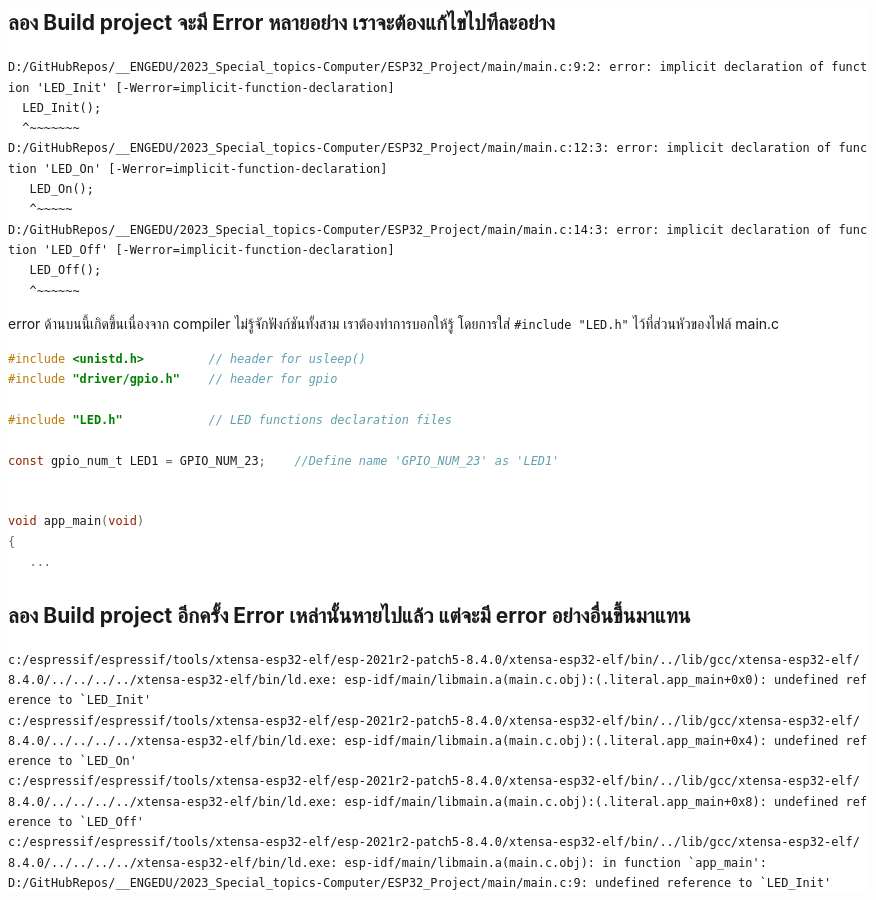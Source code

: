 ## ลอง Build project จะมี Error หลายอย่าง เราจะต้องแก้ไขไปทีละอย่าง

```
D:/GitHubRepos/__ENGEDU/2023_Special_topics-Computer/ESP32_Project/main/main.c:9:2: error: implicit declaration of function 'LED_Init' [-Werror=implicit-function-declaration]
  LED_Init();
  ^~~~~~~~
D:/GitHubRepos/__ENGEDU/2023_Special_topics-Computer/ESP32_Project/main/main.c:12:3: error: implicit declaration of function 'LED_On' [-Werror=implicit-function-declaration]
   LED_On();
   ^~~~~~
D:/GitHubRepos/__ENGEDU/2023_Special_topics-Computer/ESP32_Project/main/main.c:14:3: error: implicit declaration of function 'LED_Off' [-Werror=implicit-function-declaration]
   LED_Off();
   ^~~~~~~
```

error ด้านบนนี้เกิดขึ้นเนื่องจาก compiler ไม่รู้จักฟังก์ชันทั้งสาม เราต้องทำการบอกให้รู้ โดยการใส่ `#include "LED.h"` ไว้ที่ส่วนหัวของไฟล์ main.c

```c
#include <unistd.h>      	// header for usleep()
#include "driver/gpio.h"	// header for gpio

#include "LED.h"            // LED functions declaration files 

const gpio_num_t LED1 = GPIO_NUM_23; 	//Define name 'GPIO_NUM_23' as 'LED1'


void app_main(void)
{
   ...
```

## ลอง Build project อีกครั้ง  Error เหล่านั้นหายไปแล้ว แต่จะมี error อย่างอื่นขึ้นมาแทน


```
c:/espressif/espressif/tools/xtensa-esp32-elf/esp-2021r2-patch5-8.4.0/xtensa-esp32-elf/bin/../lib/gcc/xtensa-esp32-elf/8.4.0/../../../../xtensa-esp32-elf/bin/ld.exe: esp-idf/main/libmain.a(main.c.obj):(.literal.app_main+0x0): undefined reference to `LED_Init'
c:/espressif/espressif/tools/xtensa-esp32-elf/esp-2021r2-patch5-8.4.0/xtensa-esp32-elf/bin/../lib/gcc/xtensa-esp32-elf/8.4.0/../../../../xtensa-esp32-elf/bin/ld.exe: esp-idf/main/libmain.a(main.c.obj):(.literal.app_main+0x4): undefined reference to `LED_On'
c:/espressif/espressif/tools/xtensa-esp32-elf/esp-2021r2-patch5-8.4.0/xtensa-esp32-elf/bin/../lib/gcc/xtensa-esp32-elf/8.4.0/../../../../xtensa-esp32-elf/bin/ld.exe: esp-idf/main/libmain.a(main.c.obj):(.literal.app_main+0x8): undefined reference to `LED_Off'
c:/espressif/espressif/tools/xtensa-esp32-elf/esp-2021r2-patch5-8.4.0/xtensa-esp32-elf/bin/../lib/gcc/xtensa-esp32-elf/8.4.0/../../../../xtensa-esp32-elf/bin/ld.exe: esp-idf/main/libmain.a(main.c.obj): in function `app_main':
D:/GitHubRepos/__ENGEDU/2023_Special_topics-Computer/ESP32_Project/main/main.c:9: undefined reference to `LED_Init'
```
